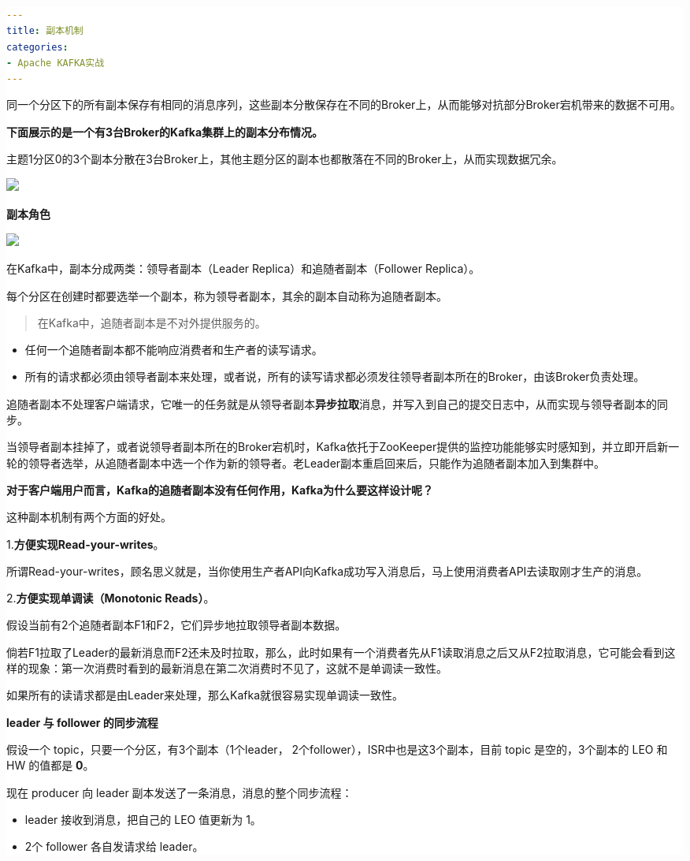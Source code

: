 ```yaml
---
title: 副本机制
categories: 
- Apache KAFKA实战
---
```


同一个分区下的所有副本保存有相同的消息序列，这些副本分散保存在不同的Broker上，从而能够对抗部分Broker宕机带来的数据不可用。

**下面展示的是一个有3台Broker的Kafka集群上的副本分布情况。**

主题1分区0的3个副本分散在3台Broker上，其他主题分区的副本也都散落在不同的Broker上，从而实现数据冗余。

<img src="https://img-blog.csdnimg.cn/db19af900d6a4c57bc8e699ff0686fbd.png" />

**副本角色**

<img src="https://img-blog.csdnimg.cn/c79146180b444a0d9277365f0f4e47f6.png">

在Kafka中，副本分成两类：领导者副本（Leader Replica）和追随者副本（Follower Replica）。

每个分区在创建时都要选举一个副本，称为领导者副本，其余的副本自动称为追随者副本。

> 在Kafka中，追随者副本是不对外提供服务的。

* 任何一个追随者副本都不能响应消费者和生产者的读写请求。

* 所有的请求都必须由领导者副本来处理，或者说，所有的读写请求都必须发往领导者副本所在的Broker，由该Broker负责处理。

追随者副本不处理客户端请求，它唯一的任务就是从领导者副本**异步拉取**消息，并写入到自己的提交日志中，从而实现与领导者副本的同步。

当领导者副本挂掉了，或者说领导者副本所在的Broker宕机时，Kafka依托于ZooKeeper提供的监控功能能够实时感知到，并立即开启新一轮的领导者选举，从追随者副本中选一个作为新的领导者。老Leader副本重启回来后，只能作为追随者副本加入到集群中。

**对于客户端用户而言，Kafka的追随者副本没有任何作用，Kafka为什么要这样设计呢？**

这种副本机制有两个方面的好处。

1.**方便实现Read-your-writes**。

所谓Read-your-writes，顾名思义就是，当你使用生产者API向Kafka成功写入消息后，马上使用消费者API去读取刚才生产的消息。

2.**方便实现单调读（Monotonic Reads）**。

假设当前有2个追随者副本F1和F2，它们异步地拉取领导者副本数据。

倘若F1拉取了Leader的最新消息而F2还未及时拉取，那么，此时如果有一个消费者先从F1读取消息之后又从F2拉取消息，它可能会看到这样的现象：第一次消费时看到的最新消息在第二次消费时不见了，这就不是单调读一致性。

如果所有的读请求都是由Leader来处理，那么Kafka就很容易实现单调读一致性。

**leader 与 follower 的同步流程**

假设一个 topic，只要一个分区，有3个副本（1个leader， 2个follower），ISR中也是这3个副本，目前 topic 是空的，3个副本的 LEO 和 HW 的值都是 **0**。

现在 producer 向 leader 副本发送了一条消息，消息的整个同步流程：

* leader 接收到消息，把自己的 LEO 值更新为 1。

* 2个 follower 各自发请求给 leader。
